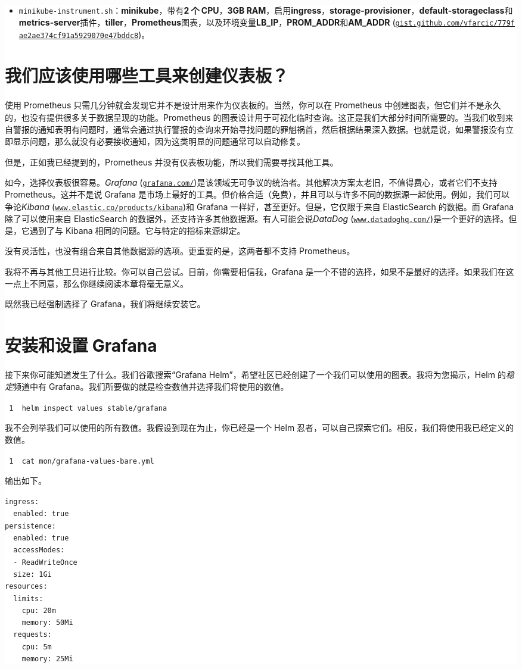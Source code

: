 +   `minikube-instrument.sh`：**minikube**，带有**2 个 CPU**，**3GB RAM**，启用**ingress**，**storage-provisioner**，**default-storageclass**和**metrics-server**插件，**tiller**，**Prometheus**图表，以及环境变量**LB_IP**，**PROM_ADDR**和**AM_ADDR** ([`gist.github.com/vfarcic/779fae2ae374cf91a5929070e47bddc8`](https://gist.github.com/vfarcic/779fae2ae374cf91a5929070e47bddc8))。

# 我们应该使用哪些工具来创建仪表板？

使用 Prometheus 只需几分钟就会发现它并不是设计用来作为仪表板的。当然，你可以在 Prometheus 中创建图表，但它们并不是永久的，也没有提供很多关于数据呈现的功能。Prometheus 的图表设计用于可视化临时查询。这正是我们大部分时间所需要的。当我们收到来自警报的通知表明有问题时，通常会通过执行警报的查询来开始寻找问题的罪魁祸首，然后根据结果深入数据。也就是说，如果警报没有立即显示问题，那么就没有必要接收通知，因为这类明显的问题通常可以自动修复。

但是，正如我已经提到的，Prometheus 并没有仪表板功能，所以我们需要寻找其他工具。

如今，选择仪表板很容易。*Grafana* ([`grafana.com/`](https://grafana.com/))是该领域无可争议的统治者。其他解决方案太老旧，不值得费心，或者它们不支持 Prometheus。这并不是说 Grafana 是市场上最好的工具。但价格合适（免费），并且可以与许多不同的数据源一起使用。例如，我们可以争论*Kibana* ([`www.elastic.co/products/kibana`](https://www.elastic.co/products/kibana))和 Grafana 一样好，甚至更好。但是，它仅限于来自 ElasticSearch 的数据。而 Grafana 除了可以使用来自 ElasticSearch 的数据外，还支持许多其他数据源。有人可能会说*DataDog* ([`www.datadoghq.com/`](https://www.datadoghq.com/))是一个更好的选择。但是，它遇到了与 Kibana 相同的问题。它与特定的指标来源绑定。

没有灵活性，也没有组合来自其他数据源的选项。更重要的是，这两者都不支持 Prometheus。

我将不再与其他工具进行比较。你可以自己尝试。目前，你需要相信我，Grafana 是一个不错的选择，如果不是最好的选择。如果我们在这一点上不同意，那么你继续阅读本章将毫无意义。

既然我已经强制选择了 Grafana，我们将继续安装它。

# 安装和设置 Grafana

接下来你可能知道发生了什么。我们谷歌搜索“Grafana Helm”，希望社区已经创建了一个我们可以使用的图表。我将为您揭示，Helm 的*稳定*频道中有 Grafana。我们所要做的就是检查数值并选择我们将使用的数值。

```
 1  helm inspect values stable/grafana
```

我不会列举我们可以使用的所有数值。我假设到现在为止，你已经是一个 Helm 忍者，可以自己探索它们。相反，我们将使用我已经定义的数值。

```
 1  cat mon/grafana-values-bare.yml
```

输出如下。

```
ingress:
  enabled: true
persistence:
  enabled: true
  accessModes:
  - ReadWriteOnce
  size: 1Gi
resources:
  limits:
    cpu: 20m
    memory: 50Mi
  requests:
    cpu: 5m
    memory: 25Mi
```
